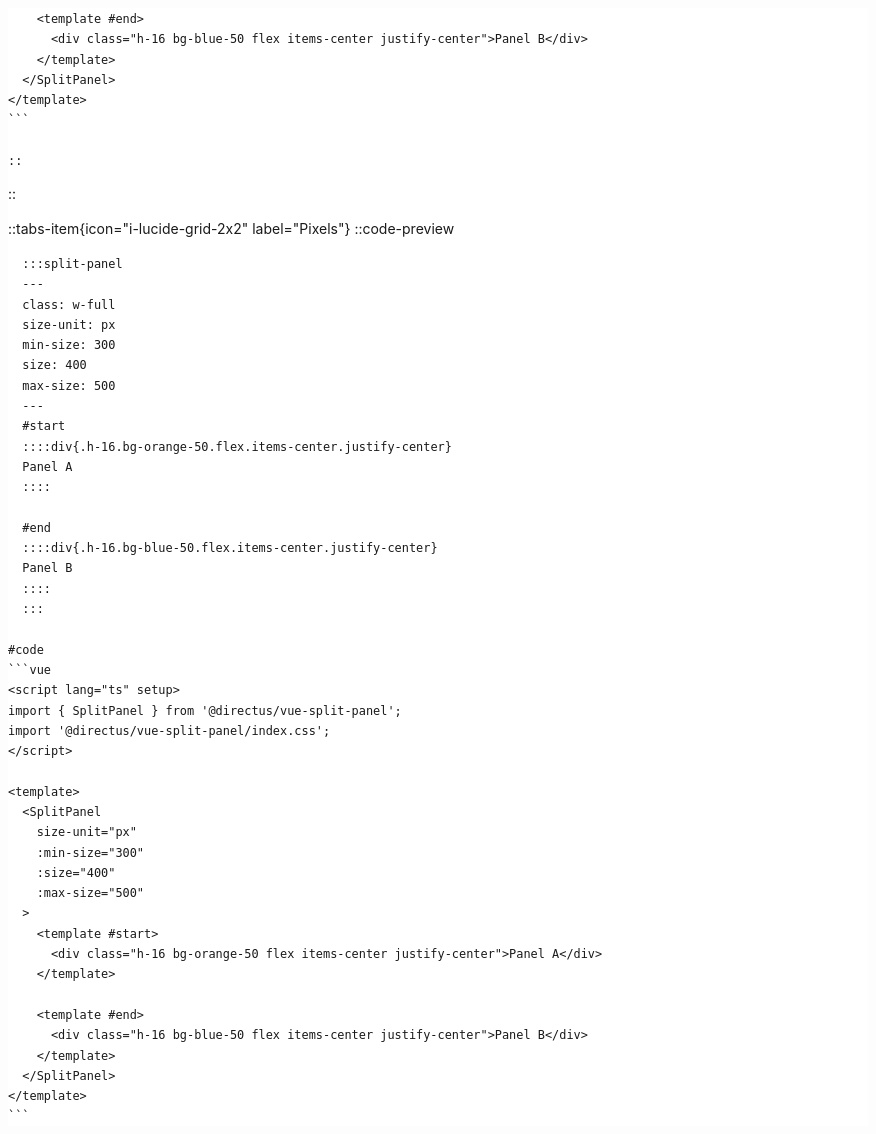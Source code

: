         <template #end>
          <div class="h-16 bg-blue-50 flex items-center justify-center">Panel B</div>
        </template>
      </SplitPanel>
    </template>
    ```

    ::
  ::

  ::tabs-item{icon="i-lucide-grid-2x2" label="Pixels"}
    ::code-preview

      :::split-panel
      ---
      class: w-full
      size-unit: px
      min-size: 300
      size: 400
      max-size: 500
      ---
      #start
      ::::div{.h-16.bg-orange-50.flex.items-center.justify-center}
      Panel A
      ::::

      #end
      ::::div{.h-16.bg-blue-50.flex.items-center.justify-center}
      Panel B
      ::::
      :::

    #code
    ```vue
    <script lang="ts" setup>
    import { SplitPanel } from '@directus/vue-split-panel';
    import '@directus/vue-split-panel/index.css';
    </script>

    <template>
      <SplitPanel
        size-unit="px"
        :min-size="300"
        :size="400"
        :max-size="500"
      >
        <template #start>
          <div class="h-16 bg-orange-50 flex items-center justify-center">Panel A</div>
        </template>
        
        <template #end>
          <div class="h-16 bg-blue-50 flex items-center justify-center">Panel B</div>
        </template>
      </SplitPanel>
    </template>
    ```
